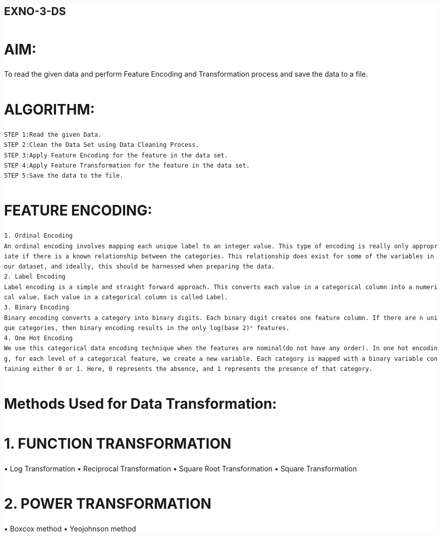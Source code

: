 ## EXNO-3-DS

# AIM:
To read the given data and perform Feature Encoding and Transformation process and save the data to a file.

# ALGORITHM:
```
STEP 1:Read the given Data.
STEP 2:Clean the Data Set using Data Cleaning Process.
STEP 3:Apply Feature Encoding for the feature in the data set.
STEP 4:Apply Feature Transformation for the feature in the data set.
STEP 5:Save the data to the file.
```
# FEATURE ENCODING:
```
1. Ordinal Encoding
An ordinal encoding involves mapping each unique label to an integer value. This type of encoding is really only appropriate if there is a known relationship between the categories. This relationship does exist for some of the variables in our dataset, and ideally, this should be harnessed when preparing the data.
2. Label Encoding
Label encoding is a simple and straight forward approach. This converts each value in a categorical column into a numerical value. Each value in a categorical column is called Label.
3. Binary Encoding
Binary encoding converts a category into binary digits. Each binary digit creates one feature column. If there are n unique categories, then binary encoding results in the only log(base 2)ⁿ features.
4. One Hot Encoding
We use this categorical data encoding technique when the features are nominal(do not have any order). In one hot encoding, for each level of a categorical feature, we create a new variable. Each category is mapped with a binary variable containing either 0 or 1. Here, 0 represents the absence, and 1 represents the presence of that category.
```

# Methods Used for Data Transformation:
  # 1. FUNCTION TRANSFORMATION
• Log Transformation
• Reciprocal Transformation
• Square Root Transformation
• Square Transformation
  # 2. POWER TRANSFORMATION
• Boxcox method
• Yeojohnson method
